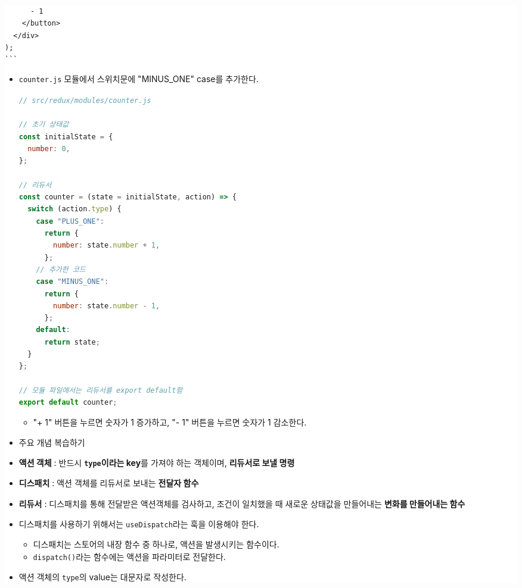           - 1
        </button>
      </div>
    );
    ```

  - `counter.js` 모듈에서 스위치문에 "MINUS_ONE" case를 추가한다.

    ```javascript
    // src/redux/modules/counter.js

    // 초기 상태값
    const initialState = {
      number: 0,
    };

    // 리듀서
    const counter = (state = initialState, action) => {
      switch (action.type) {
        case "PLUS_ONE":
          return {
            number: state.number + 1,
          };
        // 추가한 코드
        case "MINUS_ONE":
          return {
            number: state.number - 1,
          };
        default:
          return state;
      }
    };

    // 모듈 파일에서는 리듀서를 export default함
    export default counter;
    ```

    - "+ 1" 버튼을 누르면 숫자가 1 증가하고, "- 1" 버튼을 누르면 숫자가 1 감소한다.

- 주요 개념 복습하기
- **액션 객체** : 반드시 **`type`이라는 key**를 가져야 하는 객체이며, **리듀서로 보낼 명령**
- **디스패치** : 액션 객체를 리듀서로 보내는 **전달자 함수**
- **리듀서** : 디스패치를 통해 전달받은 액션객체를 검사하고, 조건이 일치했을 때 새로운 상태값을 만들어내는 **변화를 만들어내는 함수**
- 디스패치를 사용하기 위해서는 `useDispatch`라는 훅을 이용해야 한다.
  - 디스패치는 스토어의 내장 함수 중 하나로, 액션을 발생시키는 함수이다.
  - `dispatch()`라는 함수에는 액션을 파라미터로 전달한다.
- 액션 객체의 `type`의 value는 대문자로 작성한다.
